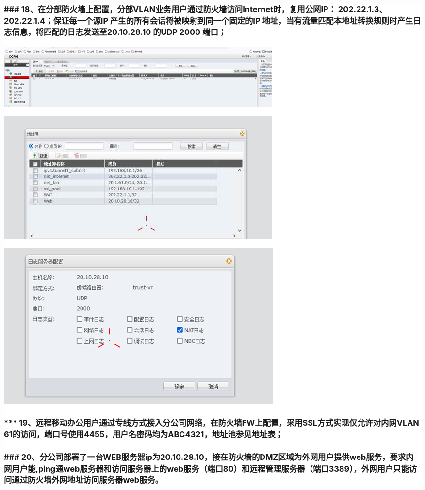 ### ### 18、在分部防火墙上配置，分部VLAN业务用户通过防火墙访问Internet时，复用公网IP： 202.22.1.3、202.22.1.4；保证每一个源IP 产生的所有会话将被映射到同一个固定的IP 地址，当有流量匹配本地址转换规则时产生日志信息，将匹配的日志发送至20.10.28.10 的UDP 2000 端口；

![](../../image/信息安全/2023国赛/dtk/clip_image052.png)

![](../../image/信息安全/2023国赛/dtk/clip_image054.jpg)

![](../../image/信息安全/2023国赛/dtk/clip_image056.png)

### *** 19、远程移动办公用户通过专线方式接入分公司网络，在防火墙FW上配置，采用SSL方式实现仅允许对内网VLAN 61的访问，端口号使用4455，用户名密码均为ABC4321，地址池参见地址表；

### ### 20、分公司部署了一台WEB服务器ip为20.10.28.10，接在防火墙的DMZ区域为外网用户提供web服务，要求内网用户能,ping通web服务器和访问服务器上的web服务（端口80）和远程管理服务器（端口3389），外网用户只能访问通过防火墙外网地址访问服务器web服务。
